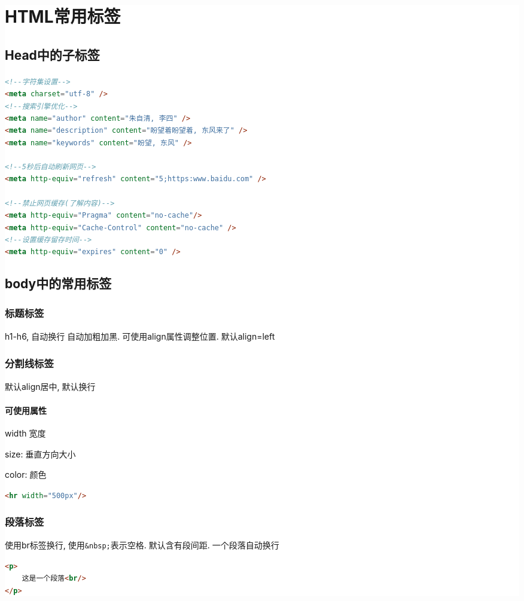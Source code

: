 # HTML常用标签

## Head中的子标签

```html
<!--字符集设置-->
<meta charset="utf-8" />
<!--搜索引擎优化-->
<meta name="author" content="朱自清, 李四" />
<meta name="description" content="盼望着盼望着, 东风来了" />
<meta name="keywords" content="盼望, 东风" />

<!--5秒后自动刷新网页-->
<meta http-equiv="refresh" content="5;https:www.baidu.com" />

<!--禁止网页缓存(了解内容)-->
<meta http-equiv="Pragma" content="no-cache"/>
<meta http-equiv="Cache-Control" content="no-cache" />
<!--设置缓存留存时间-->
<meta http-equiv="expires" content="0" />
```

## body中的常用标签

### 标题标签

h1-h6, 自动换行 自动加粗加黑. 可使用align属性调整位置. 默认align=left

### 分割线标签

 默认align居中, 默认换行

#### 可使用属性

width 宽度

size: 垂直方向大小

color: 颜色

```html
<hr width="500px"/>
```

### 段落标签

使用br标签换行, 使用`&nbsp;`表示空格. 默认含有段间距. 一个段落自动换行

```html
<p>
    这是一个段落<br/>
</p>
```
